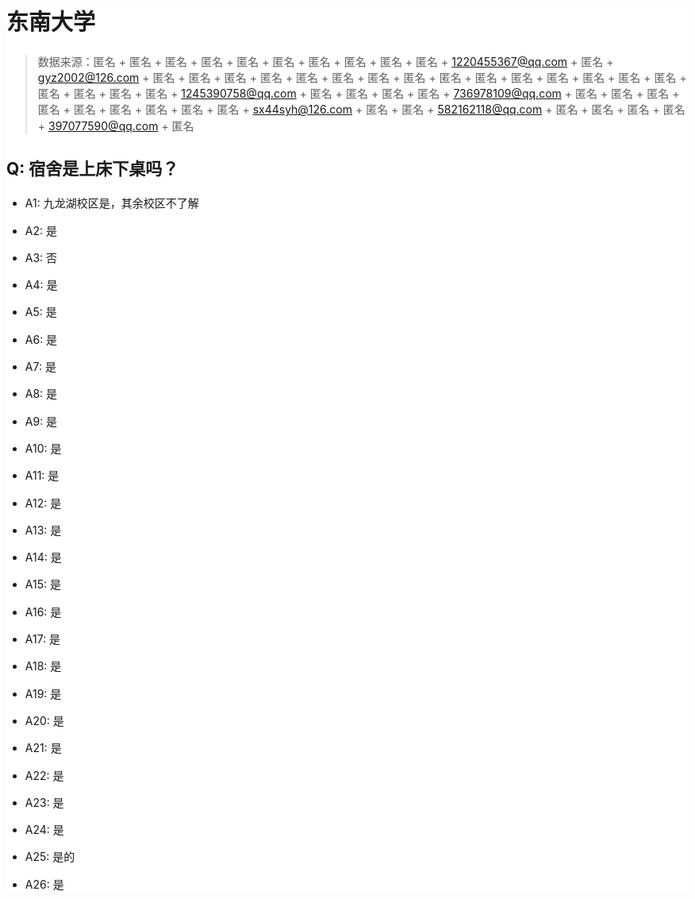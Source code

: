 # 东南大学

> 数据来源：匿名 + 匿名 + 匿名 + 匿名 + 匿名 + 匿名 + 匿名 + 匿名 + 匿名 + 匿名 + 1220455367@qq.com + 匿名 + gyz2002@126.com + 匿名 + 匿名 + 匿名 + 匿名 + 匿名 + 匿名 + 匿名 + 匿名 + 匿名 + 匿名 + 匿名 + 匿名 + 匿名 + 匿名 + 匿名 + 匿名 + 匿名 + 匿名 + 匿名 + 1245390758@qq.com + 匿名 + 匿名 + 匿名 + 匿名 + 736978109@qq.com + 匿名 + 匿名 + 匿名 + 匿名 + 匿名 + 匿名 + 匿名 + 匿名 + 匿名 + sx44syh@126.com + 匿名 + 匿名 + 582162118@qq.com + 匿名 + 匿名 + 匿名 + 匿名 + 397077590@qq.com + 匿名

## Q: 宿舍是上床下桌吗？

- A1: 九龙湖校区是，其余校区不了解

- A2: 是

- A3: 否

- A4: 是

- A5: 是

- A6: 是

- A7: 是

- A8: 是

- A9: 是

- A10: 是

- A11: 是

- A12: 是

- A13: 是

- A14: 是

- A15: 是

- A16: 是

- A17: 是

- A18: 是

- A19: 是

- A20: 是

- A21: 是

- A22: 是

- A23: 是

- A24: 是

- A25: 是的

- A26: 是
